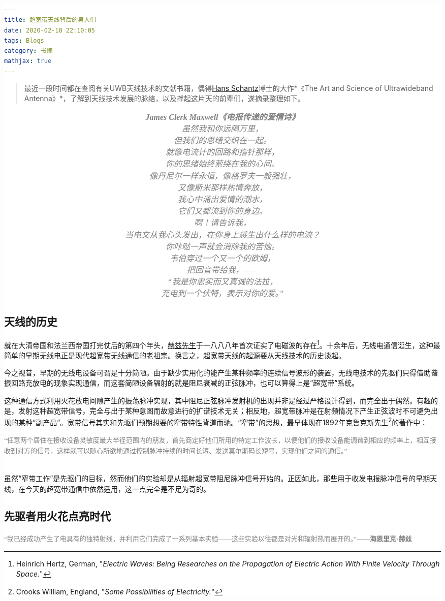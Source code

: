 ```yaml
---
title: 超宽带天线背后的男人们
date: 2020-02-10 22:10:05
tags: Blogs
category: 书摘
mathjax: true
---
```

> 最近一段时间都在查阅有关UWB天线技术的文献书籍，偶得[Hans Schantz](http://aetherczar.com/)博士的大作*《The Art and Science of Ultrawideband Antenna》*，了解到天线技术发展的脉络，以及撑起这片天的前辈们，遂摘录整理如下。

<font face=楷体 size=3 color=gray>
<center><b><i>James Clerk Maxwell《电报传递的爱情诗》</i></b></center>
<center><i>虽然我和你远隔万里，</i></center>
<center><i>但我们的思绪交织在一起。</i></center>
<center><i>就像电流计的回路和指针那样，</i></center>
<center><i>你的思绪始终萦绕在我的心间。</i></center>
<center><i>像丹尼尔一样永恒，像格罗夫一般强壮，</i></center>
<center><i>又像斯米那样热情奔放，</i></center>
<center><i>我心中涌出爱情的潮水，</i></center>
<center><i>它们又都流到你的身边。</i></center>
<center><i>啊！请告诉我，</i></center>
<center><i>当电文从我心头发出，在你身上感生出什么样的电流？</i></center>
<center><i>你咔哒一声就会消除我的苦恼。</i></center>
<center><i>韦伯穿过一个又一个的欧姆，</i></center>
<center><i>把回音带给我，——</i></center>
<center><i>“我是你忠实而又真诚的法拉，</i></center>
<center><i>充电到一个伏特，表示对你的爱。”</i></center>
</font>

## 天线的历史

就在大清帝国和法兰西帝国打完仗后的第四个年头，[赫兹先生](https://baike.baidu.com/item/%E6%B5%B7%E5%9B%A0%E9%87%8C%E5%B8%8C%C2%B7%E9%B2%81%E9%81%93%E5%A4%AB%C2%B7%E8%B5%AB%E5%85%B9/2125965)于一八八八年首次证实了电磁波的存在[^1]。十余年后，无线电通信诞生，这种最简单的早期无线电正是现代超宽带无线通信的老祖宗。换言之，超宽带天线的起源要从天线技术的历史谈起。

今之视昔，早期的无线电设备可谓是十分简陋。由于缺少实用化的能产生某种频率的连续信号波形的装置，无线电技术的先驱们只得借助谐振回路充放电的现象实现通信，而这套简陋设备辐射的就是阻尼衰减的正弦脉冲，也可以算得上是“超宽带”系统。

这种通信方式利用火花放电间隙产生的振荡脉冲实现，其中阻尼正弦脉冲发射机的出现并非是经过严格设计得到，而完全出于偶然。有趣的是，发射这种超宽带信号，完全与出于某种意图而故意进行的扩谱技术无关；相反地，超宽带脉冲是在射频情况下产生正弦波时不可避免出现的某种“副产品”。宽带信号其实和先驱们预期想要的窄带特性背道而驰。“窄带”的思想，最早体现在1892年克鲁克斯先生[^2]的著作中：
<br>
<p><font face=楷体 size=2 color=gray>“任意两个居住在接收设备灵敏度最大半径范围内的朋友，首先商定好他们所用的特定工作波长，以便他们的接收设备能调谐到相应的频率上，相互接收到对方的信号，这样就可以随心所欲地通过控制脉冲持续的时间长短、发送莫尔斯码长短号，实现他们之间的通信。”</font></p><br>
虽然“窄带工作”是先驱们的目标，然而他们的实验却是从辐射超宽带阻尼脉冲信号开始的。正因如此，那些用于收发电报脉冲信号的早期天线，在今天的超宽带通信中依然适用，这一点完全是不足为奇的。

## 先驱者用火花点亮时代

<p><font face=楷体 size=2 color=gray>“我已经成功产生了电具有的独特射线，并利用它们完成了一系列基本实验——这些实验以往都是对光和辐射热而展开的。”<b>——海恩里克·赫兹</b></font></p>


[^1]: Heinrich Hertz, German, "*Electric Waves: Being Researches on the Propagation of Electric Action With Finite Velocity Through Space.*"
[^2]: Crooks William, England, "*Some Possibilities of Electricity.*"
[^3]: 此处指艾萨克·牛顿，于一六九六年走马上任皇家铸币厂监管。
[^4]: 牛顿爷是否亲口说过这句话还有待进一步考证。
[^5]: 亥维赛有名言传世，"Logic can be patient for it is eternal."
[^6]: 这个例证，和赫兹发表的论文论证同一个现象。
[^7]: Lodge Oliver, U.S., "*Electric Telegraphy.*"